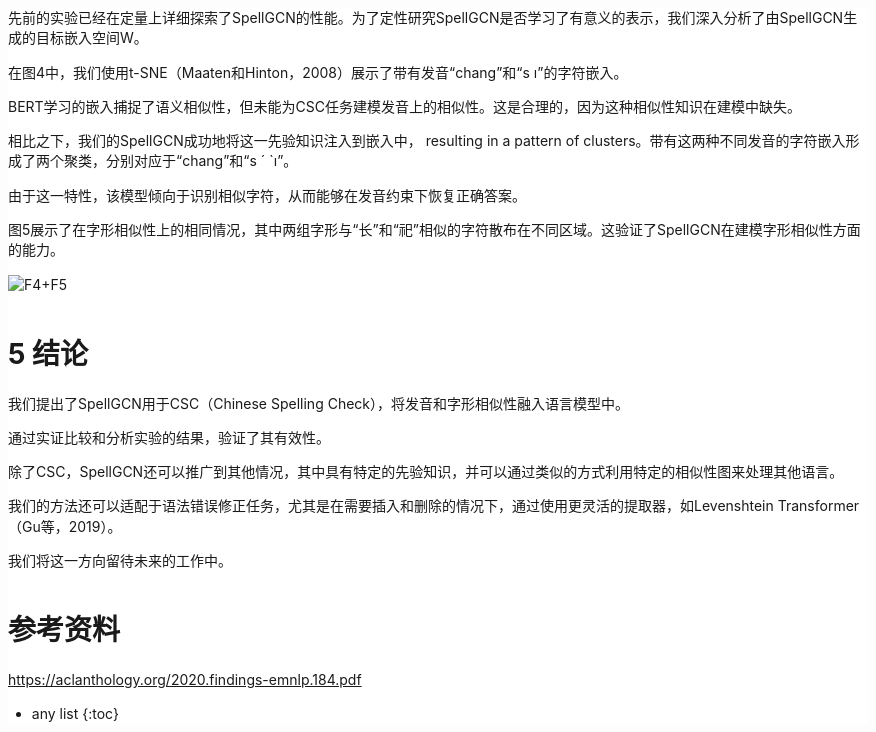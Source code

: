 先前的实验已经在定量上详细探索了SpellGCN的性能。为了定性研究SpellGCN是否学习了有意义的表示，我们深入分析了由SpellGCN生成的目标嵌入空间W。

在图4中，我们使用t-SNE（Maaten和Hinton，2008）展示了带有发音“chang”和“s ı”的字符嵌入。

BERT学习的嵌入捕捉了语义相似性，但未能为CSC任务建模发音上的相似性。这是合理的，因为这种相似性知识在建模中缺失。

相比之下，我们的SpellGCN成功地将这一先验知识注入到嵌入中， resulting in a pattern of clusters。带有这两种不同发音的字符嵌入形成了两个聚类，分别对应于“chang”和“s ´ `ı”。

由于这一特性，该模型倾向于识别相似字符，从而能够在发音约束下恢复正确答案。

图5展示了在字形相似性上的相同情况，其中两组字形与“长”和“祀”相似的字符散布在不同区域。这验证了SpellGCN在建模字形相似性方面的能力。

![F4+F5](https://houbb.github.io/static/img/2024-12-23-nlp2020-spellGCN-F4-F5.png)

# 5 结论

我们提出了SpellGCN用于CSC（Chinese Spelling Check），将发音和字形相似性融入语言模型中。

通过实证比较和分析实验的结果，验证了其有效性。

除了CSC，SpellGCN还可以推广到其他情况，其中具有特定的先验知识，并可以通过类似的方式利用特定的相似性图来处理其他语言。

我们的方法还可以适配于语法错误修正任务，尤其是在需要插入和删除的情况下，通过使用更灵活的提取器，如Levenshtein Transformer（Gu等，2019）。

我们将这一方向留待未来的工作中。    


# 参考资料

https://aclanthology.org/2020.findings-emnlp.184.pdf

* any list
{:toc}